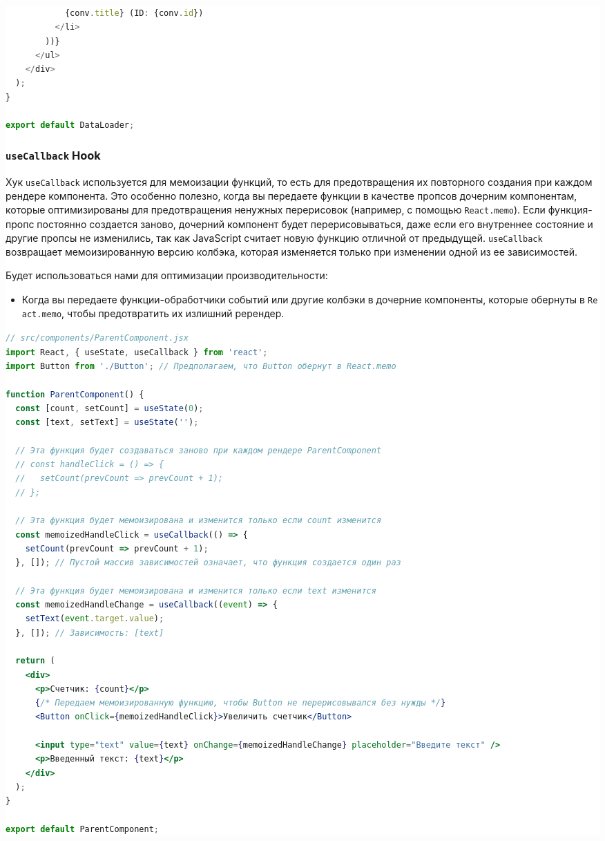 ```jsx
            {conv.title} (ID: {conv.id})
          </li>
        ))}
      </ul>
    </div>
  );
}

export default DataLoader;
```

### `useCallback` Hook

Хук `useCallback` используется для мемоизации функций, то есть для предотвращения их повторного создания при каждом рендере компонента. Это особенно полезно, когда вы передаете функции в качестве пропсов дочерним компонентам, которые оптимизированы для предотвращения ненужных перерисовок (например, с помощью `React.memo`). Если функция-пропс постоянно создается заново, дочерний компонент будет перерисовываться, даже если его внутреннее состояние и другие пропсы не изменились, так как JavaScript считает новую функцию отличной от предыдущей. `useCallback` возвращает мемоизированную версию колбэка, которая изменяется только при изменении одной из ее зависимостей.

Будет использоваться нами для оптимизации производительности:

- Когда вы передаете функции-обработчики событий или другие колбэки в дочерние компоненты, которые обернуты в `React.memo`, чтобы предотвратить их излишний ререндер.

```jsx
// src/components/ParentComponent.jsx
import React, { useState, useCallback } from 'react';
import Button from './Button'; // Предполагаем, что Button обернут в React.memo

function ParentComponent() {
  const [count, setCount] = useState(0);
  const [text, setText] = useState('');

  // Эта функция будет создаваться заново при каждом рендере ParentComponent
  // const handleClick = () => {
  //   setCount(prevCount => prevCount + 1);
  // };

  // Эта функция будет мемоизирована и изменится только если count изменится
  const memoizedHandleClick = useCallback(() => {
    setCount(prevCount => prevCount + 1);
  }, []); // Пустой массив зависимостей означает, что функция создается один раз

  // Эта функция будет мемоизирована и изменится только если text изменится
  const memoizedHandleChange = useCallback((event) => {
    setText(event.target.value);
  }, []); // Зависимость: [text]

  return (
    <div>
      <p>Счетчик: {count}</p>
      {/* Передаем мемоизированную функцию, чтобы Button не перерисовывался без нужды */}
      <Button onClick={memoizedHandleClick}>Увеличить счетчик</Button>

      <input type="text" value={text} onChange={memoizedHandleChange} placeholder="Введите текст" />
      <p>Введенный текст: {text}</p>
    </div>
  );
}

export default ParentComponent;

```